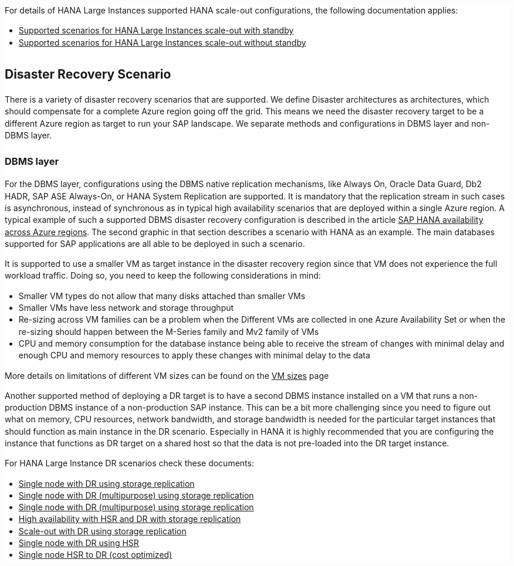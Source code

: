For details of HANA Large Instances supported HANA scale-out configurations, the following documentation applies:

- [Supported scenarios for HANA Large Instances scale-out with standby](./hana-supported-scenario.md#scale-out-with-standby)
- [Supported scenarios for HANA Large Instances scale-out without standby](./hana-supported-scenario.md#scale-out-without-standby)


## Disaster Recovery Scenario
There is a variety of disaster recovery scenarios that are supported. We define Disaster architectures as architectures, which should compensate for a complete Azure region going off the grid. This means we need the disaster recovery target to be a different Azure region as target to run your SAP landscape. We separate methods and configurations in DBMS layer and non-DBMS layer.

### DBMS layer
For the DBMS layer, configurations using the DBMS native replication mechanisms, like Always On, Oracle Data Guard, Db2 HADR, SAP ASE Always-On, or HANA System Replication are supported. It is mandatory that the replication stream in such cases is asynchronous, instead of synchronous as in typical high availability scenarios that are deployed within a single Azure region. A typical example of such a supported DBMS disaster recovery configuration is described in the article [SAP HANA availability across Azure regions](./sap-hana-availability-across-regions.md#combine-availability-within-one-region-and-across-regions). The second graphic in that section describes a scenario with HANA as an example. The main databases supported for SAP applications are all able to be deployed in such a scenario.

It is supported to use a smaller VM as target instance in the disaster recovery region since that VM does not experience the full workload traffic. Doing so, you need to keep the following considerations in mind:

- Smaller VM types do not allow that many disks attached than smaller VMs
- Smaller VMs have less network and storage throughput
- Re-sizing across VM families can be a problem when the Different VMs are collected in one Azure Availability Set or when the re-sizing should happen between the M-Series family and Mv2 family of VMs
- CPU and memory consumption for the database instance being able to receive the stream of changes with minimal delay and enough CPU and memory resources to apply these changes with minimal delay to the data

More details on limitations of different VM sizes can be found on the [VM sizes](../../sizes.md) page

Another supported method of deploying a DR target is to have a second DBMS instance installed on a VM that runs a non-production DBMS instance of a non-production SAP instance. This can be a bit more challenging since you need to figure out what on memory, CPU resources, network bandwidth, and storage bandwidth is needed for the particular target instances that should function as main instance in the DR scenario. Especially in HANA it is highly recommended that you are configuring the instance that functions as DR target on a shared host so that the data is not pre-loaded into the DR target instance.

For HANA Large Instance DR scenarios check these documents:

- [Single node with DR using storage replication](./hana-supported-scenario.md#single-node-with-dr-using-storage-replication)
- [Single node with DR (multipurpose) using storage replication](./hana-supported-scenario.md#single-node-with-dr-multipurpose-using-storage-replication)
- [Single node with DR (multipurpose) using storage replication](./hana-supported-scenario.md#single-node-with-dr-multipurpose-using-storage-replication)
- [High availability with HSR and DR with storage replication](./hana-supported-scenario.md#high-availability-with-hsr-and-dr-with-storage-replication)
- [Scale-out with DR using storage replication](./hana-supported-scenario.md#scale-out-with-dr-using-storage-replication)
- [Single node with DR using HSR](./hana-supported-scenario.md#single-node-with-dr-using-hsr)
- [Single node HSR to DR (cost optimized)](./hana-supported-scenario.md#single-node-hsr-to-dr-cost-optimized)
